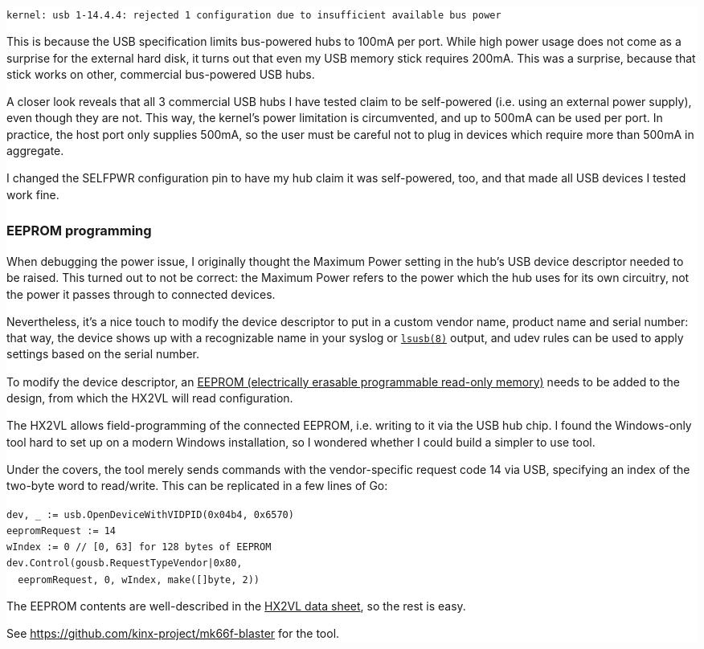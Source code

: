 ```
kernel: usb 1-14.4.4: rejected 1 configuration due to insufficient available bus power
```

This is because the USB specification limits bus-powered hubs to 100mA per
port. While high power usage does not come as a surprise for the external hard
disk, it turns out that even my USB memory stick requires 200mA. This was a
surprise, because that stick works on other, commercial bus-powered USB hubs.

A closer look reveals that all 3 commercial USB hubs I have tested claim to be
self-powered (i.e. using an external power supply), even though they are
not. This way, the kernel’s power limitation is circumvented, and up to 500mA
can be used per port. In practice, the host port only supplies 500mA, so the
user must be careful not to plug in devices which require more than 500mA in
aggregate.

I changed the SELFPWR configuration pin to have my hub claim it was
self-powered, too, and that made all USB devices I tested work fine.

### EEPROM programming

When debugging the power issue, I originally thought the Maximum Power setting
in the hub’s USB device descriptor needed to be raised. This turned out to not
be correct: the Maximum Power refers to the power which the hub uses for its own
circuitry, not the power it passes through to connected devices.

Nevertheless, it’s a nice touch to modify the device descriptor to put in a
custom vendor name, product name and serial number: that way, the device shows
up with a recognizable name in your syslog or
[`lsusb(8)`](https://manpages.debian.org/stretch/usbutils/lsusb.8) output, and
udev rules can be used to apply settings based on the serial number.

To modify the device descriptor, an [EEPROM (electrically erasable programmable
read-only memory)](https://en.wikipedia.org/wiki/EEPROM) needs to be added to
the design, from which the HX2VL will read configuration.

The HX2VL allows field-programming of the connected EEPROM, i.e. writing to it
via the USB hub chip. I found the Windows-only tool hard to set up on a modern
Windows installation, so I wondered whether I could build a simpler to use tool.

Under the covers, the tool merely sends commands with the vendor-specific
request code 14 via USB, specifying an index of the two-byte word to
read/write. This can be replicated in a few lines of Go:

```
dev, _ := usb.OpenDeviceWithVIDPID(0x04b4, 0x6570)
eepromRequest := 14
wIndex := 0 // [0, 63] for 128 bytes of EEPROM
dev.Control(gousb.RequestTypeVendor|0x80, 
  eepromRequest, 0, wIndex, make([]byte, 2))
```

The EEPROM contents are well-described in the [HX2VL data
sheet](http://www.cypress.com/file/114101/download), so the rest is easy.

See https://github.com/kinx-project/mk66f-blaster for the tool.
